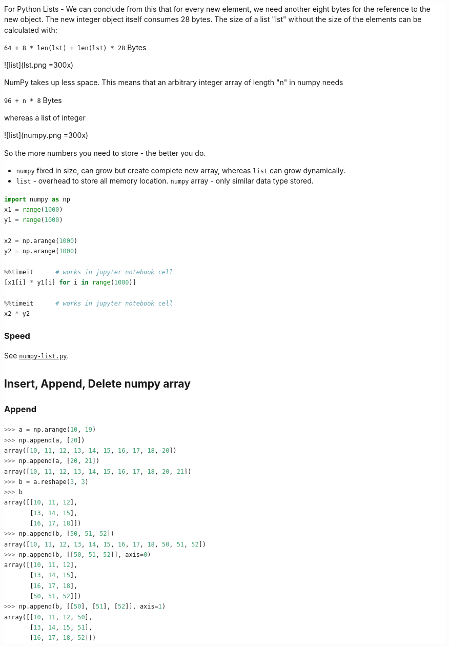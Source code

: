 For Python Lists -  We can conclude from this that for every new element, we need another eight bytes for the reference to the new object. The new integer object itself consumes 28 bytes. The size of a list "lst" without the size of the elements can be calculated with:

`64 + 8 * len(lst) + len(lst) * 28` Bytes

![list](lst.png =300x)

NumPy takes up less space. This means that an arbitrary integer array of length "n" in numpy needs

`96 + n * 8` Bytes

whereas a list of integer

![list](numpy.png =300x)

So the more numbers you need to store - the better you do.

- `numpy` fixed in size, can grow but create complete new array, whereas `list` can grow dynamically.
- `list` - overhead to store all memory location. `numpy` array - only similar data type stored.

```python
import numpy as np
x1 = range(1000)
y1 = range(1000)

x2 = np.arange(1000)
y2 = np.arange(1000)

%%timeit      # works in jupyter notebook cell
[x1[i] * y1[i] for i in range(1000)]

%%timeit      # works in jupyter notebook cell
x2 * y2
```

### Speed
See [`numpy-list.py`](./numpy-list.py).

## Insert, Append, Delete numpy array

### Append
```python
>>> a = np.arange(10, 19)
>>> np.append(a, [20])
array([10, 11, 12, 13, 14, 15, 16, 17, 18, 20])
>>> np.append(a, [20, 21])
array([10, 11, 12, 13, 14, 15, 16, 17, 18, 20, 21])
>>> b = a.reshape(3, 3)
>>> b
array([[10, 11, 12],
       [13, 14, 15],
       [16, 17, 18]])
>>> np.append(b, [50, 51, 52])
array([10, 11, 12, 13, 14, 15, 16, 17, 18, 50, 51, 52])
>>> np.append(b, [[50, 51, 52]], axis=0)
array([[10, 11, 12],
       [13, 14, 15],
       [16, 17, 18],
       [50, 51, 52]])
>>> np.append(b, [[50], [51], [52]], axis=1)
array([[10, 11, 12, 50],
       [13, 14, 15, 51],
       [16, 17, 18, 52]])
```